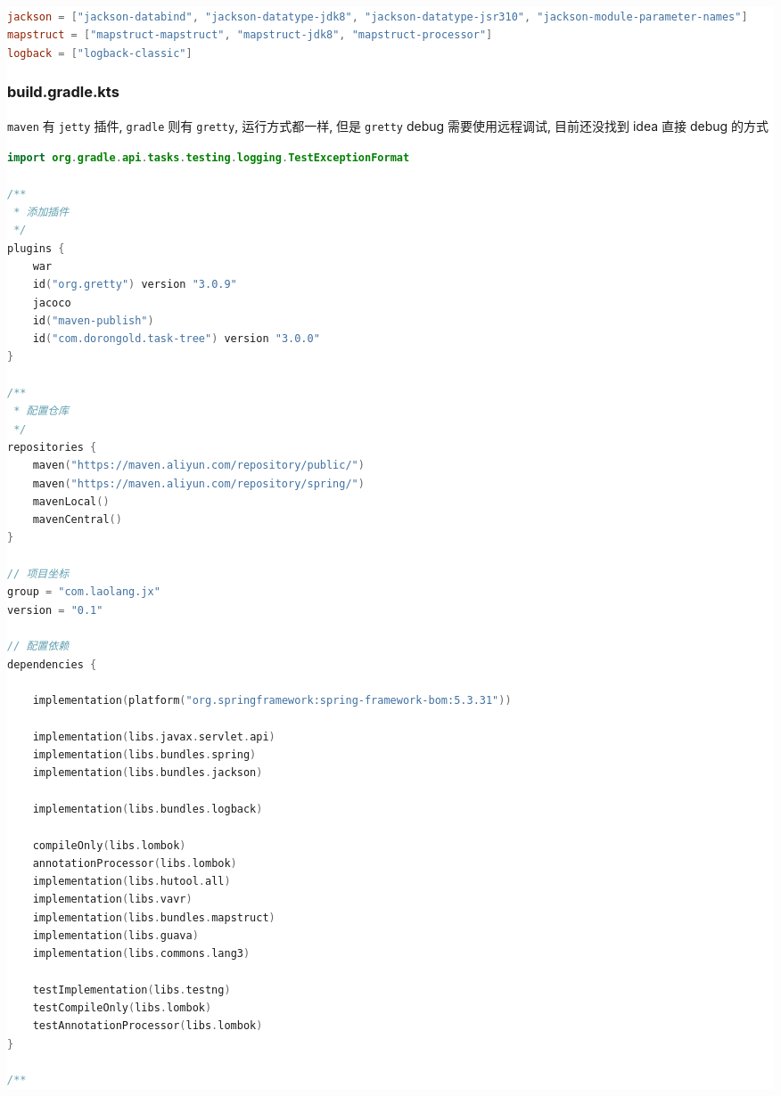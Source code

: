 ```toml
jackson = ["jackson-databind", "jackson-datatype-jdk8", "jackson-datatype-jsr310", "jackson-module-parameter-names"]
mapstruct = ["mapstruct-mapstruct", "mapstruct-jdk8", "mapstruct-processor"]
logback = ["logback-classic"]
```

### build.gradle.kts

`maven` 有 `jetty` 插件, `gradle` 则有 `gretty`, 运行方式都一样, 但是 `gretty` debug 需要使用远程调试, 目前还没找到 idea 直接 debug 的方式

```kotlin 
import org.gradle.api.tasks.testing.logging.TestExceptionFormat

/**
 * 添加插件
 */
plugins {
    war
    id("org.gretty") version "3.0.9"
    jacoco
    id("maven-publish")
    id("com.dorongold.task-tree") version "3.0.0"
}

/**
 * 配置仓库
 */
repositories {
    maven("https://maven.aliyun.com/repository/public/")
    maven("https://maven.aliyun.com/repository/spring/")
    mavenLocal()
    mavenCentral()
}

// 项目坐标
group = "com.laolang.jx"
version = "0.1"

// 配置依赖
dependencies {

    implementation(platform("org.springframework:spring-framework-bom:5.3.31"))

    implementation(libs.javax.servlet.api)
    implementation(libs.bundles.spring)
    implementation(libs.bundles.jackson)

    implementation(libs.bundles.logback)

    compileOnly(libs.lombok)
    annotationProcessor(libs.lombok)
    implementation(libs.hutool.all)
    implementation(libs.vavr)
    implementation(libs.bundles.mapstruct)
    implementation(libs.guava)
    implementation(libs.commons.lang3)

    testImplementation(libs.testng)
    testCompileOnly(libs.lombok)
    testAnnotationProcessor(libs.lombok)
}

/**
```